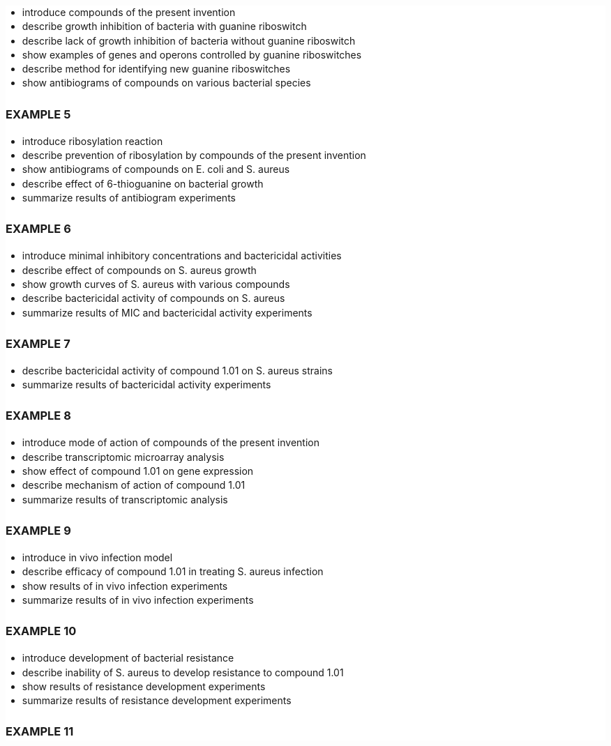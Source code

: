 - introduce compounds of the present invention
- describe growth inhibition of bacteria with guanine riboswitch
- describe lack of growth inhibition of bacteria without guanine riboswitch
- show examples of genes and operons controlled by guanine riboswitches
- describe method for identifying new guanine riboswitches
- show antibiograms of compounds on various bacterial species

### EXAMPLE 5

- introduce ribosylation reaction
- describe prevention of ribosylation by compounds of the present invention
- show antibiograms of compounds on E. coli and S. aureus
- describe effect of 6-thioguanine on bacterial growth
- summarize results of antibiogram experiments

### EXAMPLE 6

- introduce minimal inhibitory concentrations and bactericidal activities
- describe effect of compounds on S. aureus growth
- show growth curves of S. aureus with various compounds
- describe bactericidal activity of compounds on S. aureus
- summarize results of MIC and bactericidal activity experiments

### EXAMPLE 7

- describe bactericidal activity of compound 1.01 on S. aureus strains
- summarize results of bactericidal activity experiments

### EXAMPLE 8

- introduce mode of action of compounds of the present invention
- describe transcriptomic microarray analysis
- show effect of compound 1.01 on gene expression
- describe mechanism of action of compound 1.01
- summarize results of transcriptomic analysis

### EXAMPLE 9

- introduce in vivo infection model
- describe efficacy of compound 1.01 in treating S. aureus infection
- show results of in vivo infection experiments
- summarize results of in vivo infection experiments

### EXAMPLE 10

- introduce development of bacterial resistance
- describe inability of S. aureus to develop resistance to compound 1.01
- show results of resistance development experiments
- summarize results of resistance development experiments

### EXAMPLE 11
